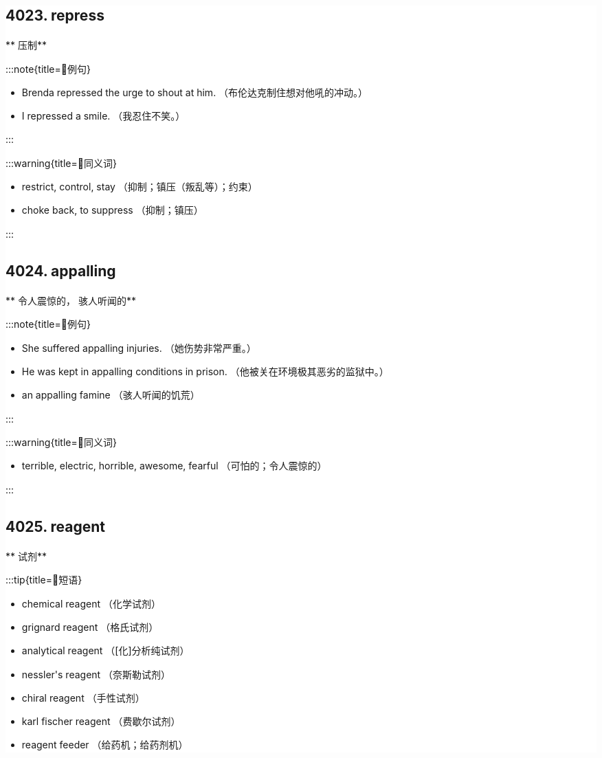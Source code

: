 
## 4023. repress

** 压制**

:::note{title=🎤例句}

- Brenda repressed the urge to shout at him. （布伦达克制住想对他吼的冲动。）

- I repressed a smile. （我忍住不笑。）

:::

:::warning{title=🤔同义词}

- restrict, control, stay （抑制；镇压（叛乱等）；约束）

- choke back, to suppress （抑制；镇压）

:::


## 4024. appalling

** 令人震惊的， 骇人听闻的**

:::note{title=🎤例句}

- She suffered appalling injuries. （她伤势非常严重。）

- He was kept in appalling conditions in prison. （他被关在环境极其恶劣的监狱中。）

- an appalling famine （骇人听闻的饥荒）

:::

:::warning{title=🤔同义词}

- terrible, electric, horrible, awesome, fearful （可怕的；令人震惊的）

:::


## 4025. reagent

** 试剂**

:::tip{title=🤩短语}

- chemical reagent （化学试剂）

- grignard reagent （格氏试剂）

- analytical reagent （[化]分析纯试剂）

- nessler's reagent （奈斯勒试剂）

- chiral reagent （手性试剂）

- karl fischer reagent （费歇尔试剂）

- reagent feeder （给药机；给药剂机）
